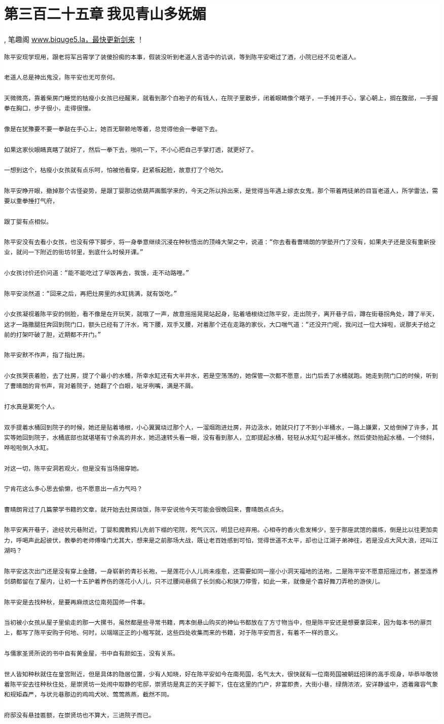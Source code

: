 # 第三百二十五章 我见青山多妩媚
, 笔趣阁 www.biquge5.la，最快更新剑来 ！

    陈平安现学现用，跟老将军吕霄学了装傻扮痴的本事，假装没听到老道人言语中的讥讽，等到陈平安喝过了酒，小院已经不见老道人。

    老道人总是神出鬼没，陈平安也无可奈何。

    天微微亮，靠着柴房门睡觉的枯瘦小女孩已经醒来，就看到那个白袍子的有钱人，在院子里散步，闭着眼睛像个瞎子，一手摊开手心，掌心朝上，搁在腹部，一手握拳在胸口，步子很小，走得很慢。

    像是在犹豫要不要一拳敲在手心上，她百无聊赖地等着，总觉得他会一拳砸下去。

    如果这家伙眼睛真瞎了就好了，然后一拳下去，啪叽一下，不小心把自己手掌打透，就更好了。

    一想到这个，枯瘦小女孩就有点乐呵，怕被他看穿，赶紧板起脸，故意打了个哈欠。

    陈平安睁开眼，撤掉那个古怪姿势，是跟丁婴那边依葫芦画瓢学来的，今天之所以拎出来，是觉得当年遇上嫁衣女鬼，那个带着两徒弟的目盲老道人，所学雷法，需要以重拳捶打气府，

    跟丁婴有点相似。

    陈平安没有去看小女孩，也没有停下脚步，将一身拳意继续沉浸在种秋悟出的顶峰大架之中，说道：“你去看看曹晴朗的学塾开门了没有，如果夫子还是没有重新授业，就问一下附近的街坊邻里，到底什么时候开课。”

    小女孩讨价还价问道：“能不能吃过了早饭再去，我饿，走不动路哩。”

    陈平安淡然道：“回来之后，再把灶房里的水缸挑满，就有饭吃。”

    小女孩凝视着陈平安的侧脸，看不像是在开玩笑，就哦了一声，故意摇摇晃晃站起身，贴着墙根绕过陈平安，走出院子，离开巷子后，蹲在街巷拐角处，蹲了半天，这才一路撒腿狂奔回到院门口，额头已经有了汗水，弯下腰，双手叉腰，对着那个还在走路的家伙，大口喘气道：“还没开门呢，我问过一位大婶啦，说那夫子给之前的打架吓破了胆，近期都不开门。”

    陈平安默不作声，指了指灶房。

    小女孩哭丧着脸，去了灶房，提了个最小的水桶，所幸水缸还有大半井水，若是空荡荡的，她保管一次都不愿意，出门后丢了水桶就跑。她走到院门口的时候，听到了曹晴朗的背书声，背对着院子，她翻了个白眼，呲牙咧嘴，满是不屑。

    打水真是累死个人。

    双手提着水桶回到院子的时候，她还是贴着墙根，小心翼翼绕过那个人，一溜烟跑进灶房，井边汲水，她就只打了不到小半桶水，一路上嫌累，又给倒掉了许多，其实等她回到院子，水桶底部也就堪堪有寸余高的井水，她迅速转头看一眼，没有看到那人，立即提起水桶，轻轻从水缸勺起半桶水，然后使劲抬起水桶，一个倾斜，哗啦啦倒入水缸。

    对这一切，陈平安洞若观火，但是没有当场揭穿她。

    宁肯花这么多心思去偷懒，也不愿意出一点力气吗？

    曹晴朗背过了几篇蒙学书籍的文章，就开始去灶房烧饭，陈平安说他今天可能会很晚回来，曹晴朗点点头。

    陈平安离开巷子，途经状元巷附近，丁婴和魔教鸦儿先前下榻的宅院，死气沉沉，明显已经弃用。心相寺的香火愈发稀少，至于那座武馆的晨练，倒是比以往更加卖力，呼喝声此起彼伏，教拳的老师傅嗓门尤其大，想来是之前那场大战，既让老百姓感到可怕，觉得世道不太平，却也让江湖子弟神往，若是没点大风大浪，还叫江湖吗？

    陈平安这次出门还是没有穿上金醴，一身崭新的青衫长袍，一是莲花小人儿尚未痊愈，还需要如同一座小小洞天福地的法袍，二是陈平安不愿意招摇过市，甚至连养剑葫都留在了屋内，让初一十五护着养伤的莲花小人儿，只不过腰间悬佩了长剑痴心和狭刀停雪，如此一来，就像是个喜好舞刀弄枪的游侠儿。

    陈平安是去找种秋，是要再麻烦这位南苑国师一件事。

    当初被小女孩从屋子里偷走的那一大摞书，虽然都是些寻常书籍，两本倒悬山购买的神仙书都放在了方寸物当中，但是陈平安还是想要拿回来，因为每本书的扉页上，都写了陈平安购于何地、何时，以端端正正的小楷写就，这些四处收集而来的书籍，对于陈平安而言，有着不一样的意义。

    与儒家圣贤所说的书中自有黄金屋，书中自有颜如玉，没有关系。

    世人皆知种秋就住在皇宫附近，但是具体的隐居位置，少有人知晓，好在陈平安如今在南苑国，名气太大，很快就有一位南苑国被朝廷招徕的高手现身，毕恭毕敬领着陈平安去往种秋住处，是崇贤坊一处闹中取静的宅邸，崇贤坊是真正的天子脚下，住在这里的门户，非富即贵，大街小巷，绿荫浓浓，安详静谧中，透着雍容气象和规矩森严，与状元巷那边的鸡鸣犬吠、莺莺燕燕，截然不同。

    府邸没有悬挂匾额，在崇贤坊也不算大，三进院子而已。
